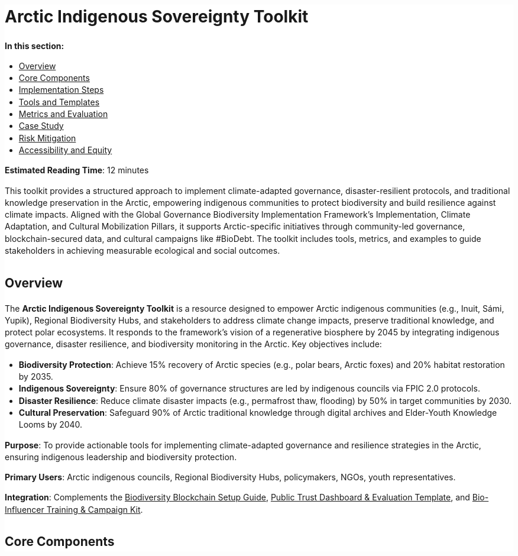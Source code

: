# Arctic Indigenous Sovereignty Toolkit

**In this section:**
- [Overview](#overview)
- [Core Components](#core-components)
- [Implementation Steps](#implementation-steps)
- [Tools and Templates](#tools-templates)
- [Metrics and Evaluation](#metrics-evaluation)
- [Case Study](#case-study)
- [Risk Mitigation](#risk-mitigation)
- [Accessibility and Equity](#accessibility-equity)

**Estimated Reading Time**: 12 minutes

This toolkit provides a structured approach to implement climate-adapted governance, disaster-resilient protocols, and traditional knowledge preservation in the Arctic, empowering indigenous communities to protect biodiversity and build resilience against climate impacts. Aligned with the Global Governance Biodiversity Implementation Framework’s Implementation, Climate Adaptation, and Cultural Mobilization Pillars, it supports Arctic-specific initiatives through community-led governance, blockchain-secured data, and cultural campaigns like #BioDebt. The toolkit includes tools, metrics, and examples to guide stakeholders in achieving measurable ecological and social outcomes.

## <a id="overview"></a>Overview

The **Arctic Indigenous Sovereignty Toolkit** is a resource designed to empower Arctic indigenous communities (e.g., Inuit, Sámi, Yupik), Regional Biodiversity Hubs, and stakeholders to address climate change impacts, preserve traditional knowledge, and protect polar ecosystems. It responds to the framework’s vision of a regenerative biosphere by 2045 by integrating indigenous governance, disaster resilience, and biodiversity monitoring in the Arctic. Key objectives include:

- **Biodiversity Protection**: Achieve 15% recovery of Arctic species (e.g., polar bears, Arctic foxes) and 20% habitat restoration by 2035.
- **Indigenous Sovereignty**: Ensure 80% of governance structures are led by indigenous councils via FPIC 2.0 protocols.
- **Disaster Resilience**: Reduce climate disaster impacts (e.g., permafrost thaw, flooding) by 50% in target communities by 2030.
- **Cultural Preservation**: Safeguard 90% of Arctic traditional knowledge through digital archives and Elder-Youth Knowledge Looms by 2040.

**Purpose**: To provide actionable tools for implementing climate-adapted governance and resilience strategies in the Arctic, ensuring indigenous leadership and biodiversity protection.

**Primary Users**: Arctic indigenous councils, Regional Biodiversity Hubs, policymakers, NGOs, youth representatives.

**Integration**: Complements the [Biodiversity Blockchain Setup Guide](/frameworks/tools/biodiversity/biodiversity-blockchain-setup-guide-en.pdf), [Public Trust Dashboard & Evaluation Template](/frameworks/tools/biodiversity/public-trust-dashboard-evaluation-en.pdf), and [Bio-Influencer Training & Campaign Kit](/frameworks/tools/biodiversity/bio-influencer-training-campaign-kit-en.pdf).

## <a id="core-components"></a>Core Components
